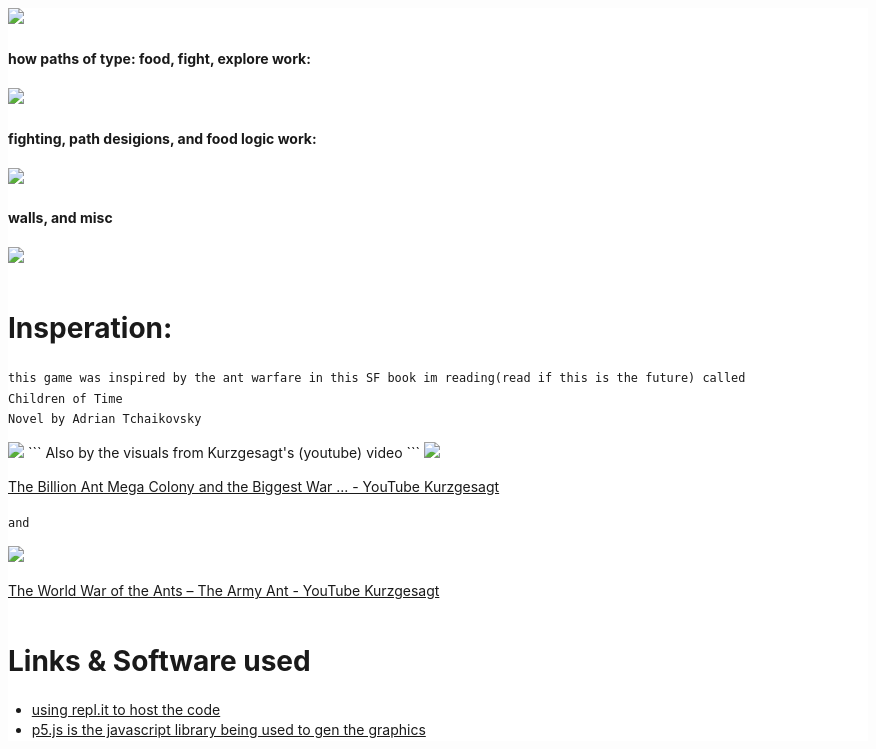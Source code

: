 <img src="https://dl3.pushbulletusercontent.com/XCskFhDePvZJAZa9kk5aqzPHTEqv71Gh/9160" width="500">

#### how paths of type: food, fight, explore work:

<img src="https://dl3.pushbulletusercontent.com/RF09Uuyuy6KT96WlStutObWqVVOrGw6h/9162" width="500">

#### fighting, path desigions, and food logic work:

<img src="https://dl3.pushbulletusercontent.com/HPyXKkszTJQl1otoNA6VFuR0owVVgvcM/9164" width="500">

#### walls, and misc

<img src="https://dl3.pushbulletusercontent.com/Bcyc3ARf6bzMxJkm3FBLE2FydWCzjGQD/9166" width="500">
 

# Insperation:
```
this game was inspired by the ant warfare in this SF book im reading(read if this is the future) called
Children of Time
Novel by Adrian Tchaikovsky
```
<img src="https://prodimage.images-bn.com/pimages/9780316452502_p0_v4_s1200x630.jpg" width="200">
```
Also by the visuals from Kurzgesagt's (youtube) video 
```
<img src="https://img.youtube.com/vi/cqECNYmM23A/maxresdefault.jpg" width="500">

[The Billion Ant Mega Colony and the Biggest War ... - YouTube Kurzgesagt](https://www.youtube.com/watch?v=cqECNYmM23A)
```
and 
```
<img src="https://img.youtube.com/vi/7_e0CA_nhaE/maxresdefault.jpg" width="500">

[The World War of the Ants – The Army Ant - YouTube Kurzgesagt](https://www.youtube.com/watch?v=7_e0CA_nhaE)

# Links & Software used
- [using repl.it to host the code ](https://repl.it)
- [p5.js is the javascript library being used to gen the graphics](https://p5js.org/)

